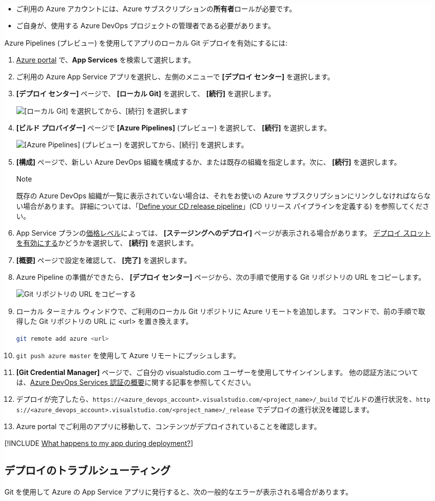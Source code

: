 - ご利用の Azure アカウントには、Azure サブスクリプションの**所有者**ロールが必要です。

- ご自身が、使用する Azure DevOps プロジェクトの管理者である必要があります。

Azure Pipelines (プレビュー) を使用してアプリのローカル Git デプロイを有効にするには:

1. [Azure portal](https://portal.azure.com) で、**App Services** を検索して選択します。 

1. ご利用の Azure App Service アプリを選択し、左側のメニューで **[デプロイ センター]** を選択します。
   
1. **[デプロイ センター]** ページで、 **[ローカル Git]** を選択して、 **[続行]** を選択します。 
   
   ![[ローカル Git] を選択してから、[続行] を選択します](media/app-service-deploy-local-git/portal-enable.png)
   
1. **[ビルド プロバイダー]** ページで **[Azure Pipelines]** (プレビュー) を選択して、 **[続行]** を選択します。 
   
   ![[Azure Pipelines] (プレビュー) を選択してから、[続行] を選択します。](media/app-service-deploy-local-git/pipeline-builds.png)

1. **[構成]** ページで、新しい Azure DevOps 組織を構成するか、または既存の組織を指定します。次に、 **[続行]** を選択します。
   
   > [!NOTE]
   > 既存の Azure DevOps 組織が一覧に表示されていない場合は、それをお使いの Azure サブスクリプションにリンクしなければならない場合があります。 詳細については、「[Define your CD release pipeline](/azure/devops/pipelines/apps/cd/deploy-webdeploy-webapps#cd)」(CD リリース パイプラインを定義する) を参照してください。
   
1. App Service プランの[価格レベル](https://azure.microsoft.com/pricing/details/app-service/plans/)によっては、 **[ステージングへのデプロイ]** ページが表示される場合があります。 [デプロイ スロットを有効にする](deploy-staging-slots.md)かどうかを選択して、 **[続行]** を選択します。
   
1. **[概要]** ページで設定を確認して、 **[完了]** を選択します。
   
1. Azure Pipeline の準備ができたら、 **[デプロイ センター]** ページから、次の手順で使用する Git リポジトリの URL をコピーします。 
   
   ![Git リポジトリの URL をコピーする](media/app-service-deploy-local-git/vsts-repo-ready.png)

1. ローカル ターミナル ウィンドウで、ご利用のローカル Git リポジトリに Azure リモートを追加します。 コマンドで、前の手順で取得した Git リポジトリの URL に \<url> を置き換えます。
   
   ```bash
   git remote add azure <url>
   ```
   
1. `git push azure master` を使用して Azure リモートにプッシュします。 
   
1. **[Git Credential Manager]** ページで、ご自分の visualstudio.com ユーザーを使用してサインインします。 他の認証方法については、[Azure DevOps Services 認証の概要](/vsts/git/auth-overview?view=vsts)に関する記事を参照してください。
   
1. デプロイが完了したら、`https://<azure_devops_account>.visualstudio.com/<project_name>/_build` でビルドの進行状況を、`https://<azure_devops_account>.visualstudio.com/<project_name>/_release` でデプロイの進行状況を確認します。
   
1. Azure portal でご利用のアプリに移動して、コンテンツがデプロイされていることを確認します。

[!INCLUDE [What happens to my app during deployment?](../../includes/app-service-deploy-atomicity.md)]

## <a name="troubleshoot-deployment"></a>デプロイのトラブルシューティング

Git を使用して Azure の App Service アプリに発行すると、次の一般的なエラーが表示される場合があります。
